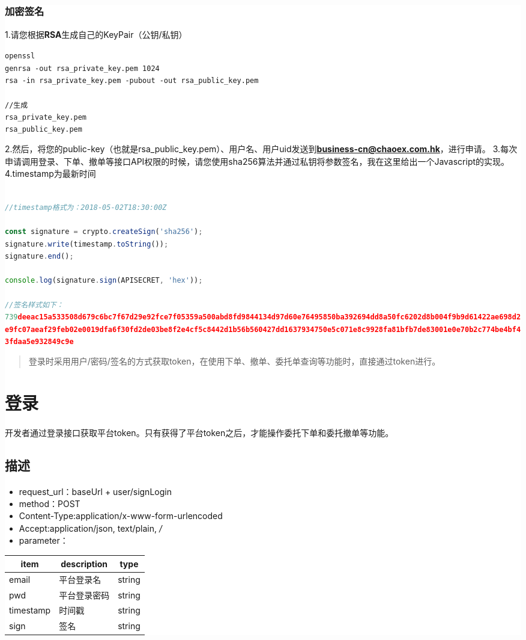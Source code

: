 ### 加密签名

1.请您根据**RSA**生成自己的KeyPair（公钥/私钥）
```
openssl
genrsa -out rsa_private_key.pem 1024
rsa -in rsa_private_key.pem -pubout -out rsa_public_key.pem

//生成
rsa_private_key.pem
rsa_public_key.pem
```

2.然后，将您的public-key（也就是rsa_public_key.pem）、用户名、用户uid发送到**business-cn@chaoex.com.hk**，进行申请。
3.每次申请调用登录、下单、撤单等接口API权限的时候，请您使用sha256算法并通过私钥将参数签名，我在这里给出一个Javascript的实现。
4.timestamp为最新时间

```javascript

//timestamp格式为：2018-05-02T18:30:00Z

const signature = crypto.createSign('sha256');
signature.write(timestamp.toString());
signature.end();

console.log(signature.sign(APISECRET, 'hex'));

//签名样式如下：
739deeac15a533508d679c6bc7f67d29e92fce7f05359a500abd8fd9844134d97d60e76495850ba392694dd8a50fc6202d8b004f9b9d61422ae698d2e9fc07aeaf29feb02e0019dfa6f30fd2de03be8f2e4cf5c8442d1b56b560427dd1637934750e5c071e8c9928fa81bfb7de83001e0e70b2c774be4bf43fdaa5e932849c9e
```


>登录时采用用户/密码/签名的方式获取token，在使用下单、撤单、委托单查询等功能时，直接通过token进行。


# 登录

开发者通过登录接口获取平台token。只有获得了平台token之后，才能操作委托下单和委托撤单等功能。

## 描述

* request_url：baseUrl + user/signLogin
* method：POST
* Content-Type:application/x-www-form-urlencoded
* Accept:application/json, text/plain, */*
* parameter：

item|description|type
--------|--------|--------
email|平台登录名|string
pwd|平台登录密码|string
timestamp|时间戳|string
sign|签名|string
